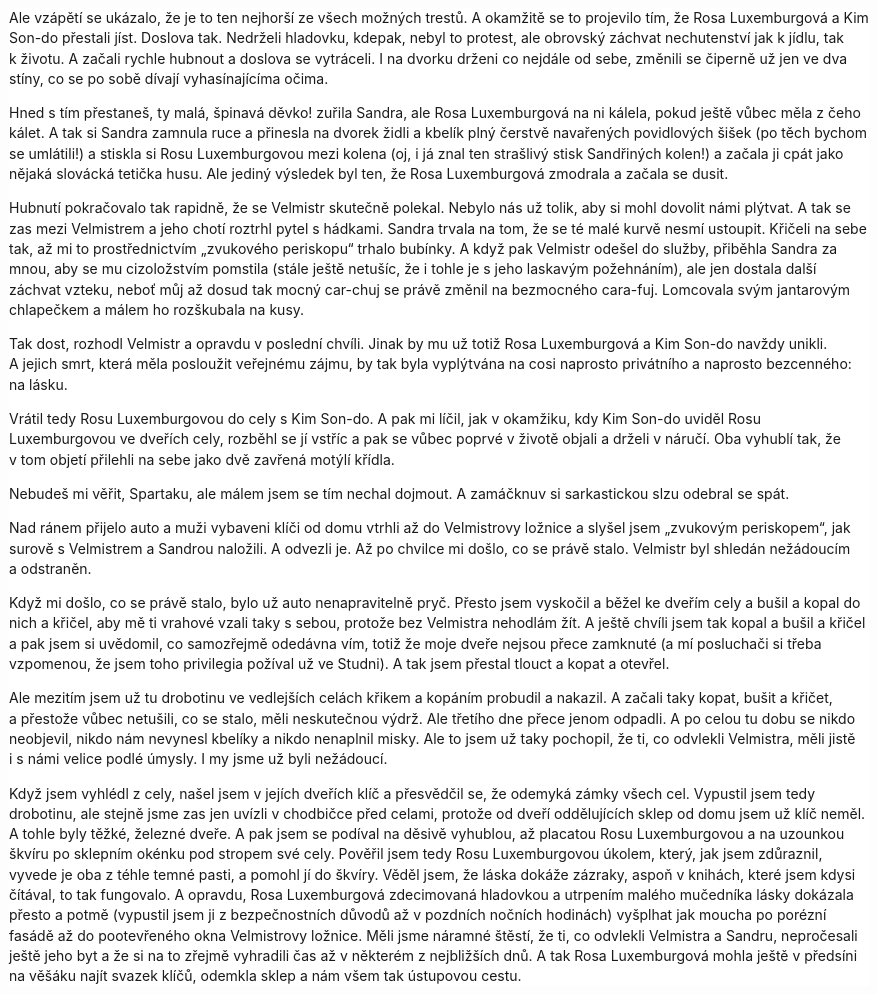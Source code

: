 Ale vzápětí se ukázalo, že je to ten nejhorší ze všech možných trestů. A okamžitě se to projevilo tím, že Rosa Luxemburgová a Kim Son-do přestali jíst. Doslova tak. Nedrželi hladovku, kdepak, nebyl to protest, ale obrovský záchvat nechutenství jak k jídlu, tak k životu. A začali rychle hubnout a doslova se vytráceli. I na dvorku drženi co nejdále od sebe, změnili se čiperně už jen ve dva stíny, co se po sobě dívají vyhasínajícíma očima.

Hned s tím přestaneš, ty malá, špinavá děvko! zuřila Sandra, ale Rosa Luxemburgová na ni kálela, pokud ještě vůbec měla z čeho kálet. A tak si Sandra zamnula ruce a přinesla na dvorek židli a kbelík plný čerstvě navařených povidlových šišek (po těch bychom se umlátili!) a stiskla si Rosu Luxemburgovou mezi kolena (oj, i já znal ten strašlivý stisk Sandřiných kolen!) a začala ji cpát jako nějaká slovácká tetička husu. Ale jediný výsledek byl ten, že Rosa Luxemburgová zmodrala a začala se dusit.

Hubnutí pokračovalo tak rapidně, že se Velmistr skutečně polekal. Nebylo nás už tolik, aby si mohl dovolit námi plýtvat. A tak se zas mezi Velmistrem a jeho chotí roztrhl pytel s hádkami. Sandra trvala na tom, že se té malé kurvě nesmí ustoupit. Křičeli na sebe tak, až mi to prostřednictvím „zvukového periskopu“ trhalo bubínky. A když pak Velmistr odešel do služby, přiběhla Sandra za mnou, aby se mu cizoložstvím pomstila (stále ještě netušíc, že i tohle je s jeho laskavým požehnáním), ale jen dostala další záchvat vzteku, neboť můj až dosud tak mocný car-chuj se právě změnil na bezmocného cara-fuj. Lomcovala svým jantarovým chlapečkem a málem ho rozškubala na kusy.

Tak dost, rozhodl Velmistr a opravdu v poslední chvíli. Jinak by mu už totiž Rosa Luxemburgová a Kim Son-do navždy unikli. A jejich smrt, která měla posloužit veřejnému zájmu, by tak byla vyplýtvána na cosi naprosto privátního a naprosto bezcenného: na lásku.

Vrátil tedy Rosu Luxemburgovou do cely s Kim Son-do. A pak mi líčil, jak v okamžiku, kdy Kim Son-do uviděl Rosu Luxemburgovou ve dveřích cely, rozběhl se jí vstříc a pak se vůbec poprvé v životě objali a drželi v náručí. Oba vyhublí tak, že v tom objetí přilehli na sebe jako dvě zavřená motýlí křídla.

Nebudeš mi věřit, Spartaku, ale málem jsem se tím nechal dojmout. A zamáčknuv si sarkastickou slzu odebral se spát.

Nad ránem přijelo auto a muži vybaveni klíči od domu vtrhli až do Velmistrovy ložnice a slyšel jsem „zvukovým periskopem“, jak surově s Velmistrem a Sandrou naložili. A odvezli je. Až po chvilce mi došlo, co se právě stalo. Velmistr byl shledán nežádoucím a odstraněn.

</section>

<section>

Když mi došlo, co se právě stalo, bylo už auto nenapravitelně pryč. Přesto jsem vyskočil a běžel ke dveřím cely a bušil a kopal do nich a křičel, aby mě ti vrahové vzali taky s sebou, protože bez Velmistra nehodlám žít. A ještě chvíli jsem tak kopal a bušil a křičel a pak jsem si uvědomil, co samozřejmě odedávna vím, totiž že moje dveře nejsou přece zamknuté (a mí posluchači si třeba vzpomenou, že jsem toho privilegia požíval už ve Studni). A tak jsem přestal tlouct a kopat a otevřel.

Ale mezitím jsem už tu drobotinu ve vedlejších celách křikem a kopáním probudil a nakazil. A začali taky kopat, bušit a křičet, a přestože vůbec netušili, co se stalo, měli neskutečnou výdrž. Ale třetího dne přece jenom odpadli. A po celou tu dobu se nikdo neobjevil, nikdo nám nevynesl kbelíky a nikdo nenaplnil misky. Ale to jsem už taky pochopil, že ti, co odvlekli Velmistra, měli jistě i s námi velice podlé úmysly. I my jsme už byli nežádoucí.

Když jsem vyhlédl z cely, našel jsem v jejích dveřích klíč a přesvědčil se, že odemyká zámky všech cel. Vypustil jsem tedy drobotinu, ale stejně jsme zas jen uvízli v chodbičce před celami, protože od dveří oddělujících sklep od domu jsem už klíč neměl. A tohle byly těžké, železné dveře. A pak jsem se podíval na děsivě vyhublou, až placatou Rosu Luxemburgovou a na uzounkou škvíru po sklepním okénku pod stropem své cely. Pověřil jsem tedy Rosu Luxemburgovou úkolem, který, jak jsem zdůraznil, vyvede je oba z téhle temné pasti, a pomohl jí do škvíry. Věděl jsem, že láska dokáže zázraky, aspoň v knihách, které jsem kdysi čítával, to tak fungovalo. A opravdu, Rosa Luxemburgová zdecimovaná hladovkou a utrpením malého mučedníka lásky dokázala přesto a potmě (vypustil jsem ji z bezpečnostních důvodů až v pozdních nočních hodinách) vyšplhat jak moucha po porézní fasádě až do pootevřeného okna Velmistrovy ložnice. Měli jsme náramné štěstí, že ti, co odvlekli Velmistra a Sandru, nepročesali ještě jeho byt a že si na to zřejmě vyhradili čas až v některém z nejbližších dnů. A tak Rosa Luxemburgová mohla ještě v předsíni na věšáku najít svazek klíčů, odemkla sklep a nám všem tak ústupovou cestu.
